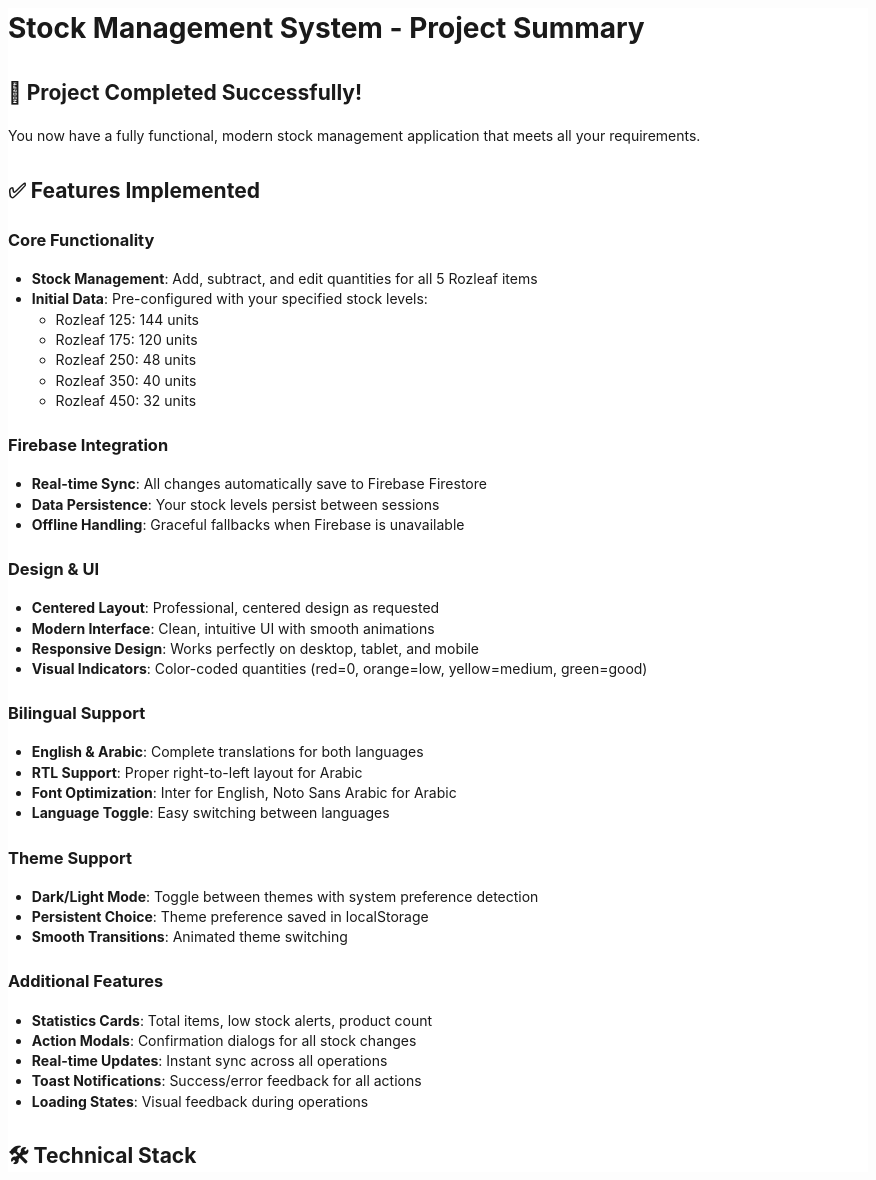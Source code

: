 # Stock Management System - Project Summary

## 🎉 Project Completed Successfully!

You now have a fully functional, modern stock management application that meets all your requirements.

## ✅ Features Implemented

### Core Functionality
- **Stock Management**: Add, subtract, and edit quantities for all 5 Rozleaf items
- **Initial Data**: Pre-configured with your specified stock levels:
  - Rozleaf 125: 144 units
  - Rozleaf 175: 120 units  
  - Rozleaf 250: 48 units
  - Rozleaf 350: 40 units
  - Rozleaf 450: 32 units

### Firebase Integration
- **Real-time Sync**: All changes automatically save to Firebase Firestore
- **Data Persistence**: Your stock levels persist between sessions
- **Offline Handling**: Graceful fallbacks when Firebase is unavailable

### Design & UI
- **Centered Layout**: Professional, centered design as requested
- **Modern Interface**: Clean, intuitive UI with smooth animations
- **Responsive Design**: Works perfectly on desktop, tablet, and mobile
- **Visual Indicators**: Color-coded quantities (red=0, orange=low, yellow=medium, green=good)

### Bilingual Support
- **English & Arabic**: Complete translations for both languages
- **RTL Support**: Proper right-to-left layout for Arabic
- **Font Optimization**: Inter for English, Noto Sans Arabic for Arabic
- **Language Toggle**: Easy switching between languages

### Theme Support
- **Dark/Light Mode**: Toggle between themes with system preference detection
- **Persistent Choice**: Theme preference saved in localStorage
- **Smooth Transitions**: Animated theme switching

### Additional Features
- **Statistics Cards**: Total items, low stock alerts, product count
- **Action Modals**: Confirmation dialogs for all stock changes
- **Real-time Updates**: Instant sync across all operations
- **Toast Notifications**: Success/error feedback for all actions
- **Loading States**: Visual feedback during operations

## 🛠️ Technical Stack
